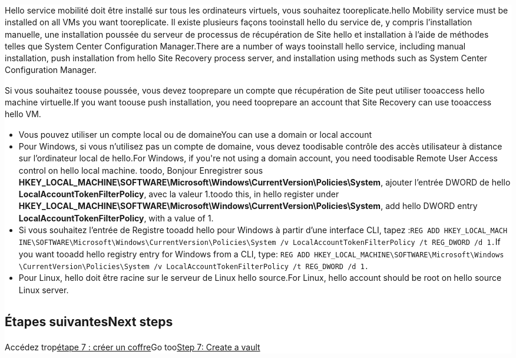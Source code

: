 <span data-ttu-id="7efab-150">Hello service mobilité doit être installé sur tous les ordinateurs virtuels, vous souhaitez tooreplicate.</span><span class="sxs-lookup"><span data-stu-id="7efab-150">hello Mobility service must be installed on all VMs you want tooreplicate.</span></span> <span data-ttu-id="7efab-151">Il existe plusieurs façons tooinstall hello du service de, y compris l’installation manuelle, une installation poussée du serveur de processus de récupération de Site hello et installation à l’aide de méthodes telles que System Center Configuration Manager.</span><span class="sxs-lookup"><span data-stu-id="7efab-151">There are a number of ways tooinstall hello service, including manual installation, push installation from hello Site Recovery process server, and installation using methods such as System Center Configuration Manager.</span></span>

<span data-ttu-id="7efab-152">Si vous souhaitez toouse poussée, vous devez tooprepare un compte que récupération de Site peut utiliser tooaccess hello machine virtuelle.</span><span class="sxs-lookup"><span data-stu-id="7efab-152">If you want toouse push installation, you need tooprepare an account that Site Recovery can use tooaccess hello VM.</span></span>

- <span data-ttu-id="7efab-153">Vous pouvez utiliser un compte local ou de domaine</span><span class="sxs-lookup"><span data-stu-id="7efab-153">You can use a domain or local account</span></span>
- <span data-ttu-id="7efab-154">Pour Windows, si vous n’utilisez pas un compte de domaine, vous devez toodisable contrôle des accès utilisateur à distance sur l’ordinateur local de hello.</span><span class="sxs-lookup"><span data-stu-id="7efab-154">For Windows, if you're not using a domain account, you need toodisable Remote User Access control on hello local machine.</span></span> <span data-ttu-id="7efab-155">toodo, Bonjour Enregistrer sous **HKEY_LOCAL_MACHINE\SOFTWARE\Microsoft\Windows\CurrentVersion\Policies\System**, ajouter l’entrée DWORD de hello **LocalAccountTokenFilterPolicy**, avec la valeur 1.</span><span class="sxs-lookup"><span data-stu-id="7efab-155">toodo this, in hello register under **HKEY_LOCAL_MACHINE\SOFTWARE\Microsoft\Windows\CurrentVersion\Policies\System**, add hello DWORD entry **LocalAccountTokenFilterPolicy**, with a value of 1.</span></span>
- <span data-ttu-id="7efab-156">Si vous souhaitez l’entrée de Registre tooadd hello pour Windows à partir d’une interface CLI, tapez :``REG ADD HKEY_LOCAL_MACHINE\SOFTWARE\Microsoft\Windows\CurrentVersion\Policies\System /v LocalAccountTokenFilterPolicy /t REG_DWORD /d 1.``</span><span class="sxs-lookup"><span data-stu-id="7efab-156">If you want tooadd hello registry entry for Windows from a CLI, type:       ``REG ADD HKEY_LOCAL_MACHINE\SOFTWARE\Microsoft\Windows\CurrentVersion\Policies\System /v LocalAccountTokenFilterPolicy /t REG_DWORD /d 1.``</span></span>
- <span data-ttu-id="7efab-157">Pour Linux, hello doit être racine sur le serveur de Linux hello source.</span><span class="sxs-lookup"><span data-stu-id="7efab-157">For Linux, hello account should be root on hello source Linux server.</span></span>



## <a name="next-steps"></a><span data-ttu-id="7efab-158">Étapes suivantes</span><span class="sxs-lookup"><span data-stu-id="7efab-158">Next steps</span></span>

<span data-ttu-id="7efab-159">Accédez trop[étape 7 : créer un coffre](vmware-walkthrough-create-vault.md)</span><span class="sxs-lookup"><span data-stu-id="7efab-159">Go too[Step 7: Create a vault](vmware-walkthrough-create-vault.md)</span></span>
